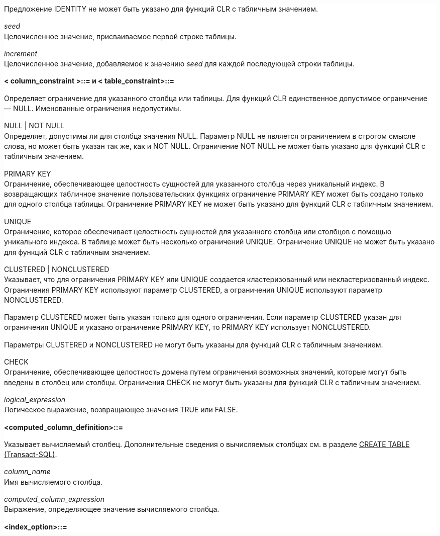  Предложение IDENTITY не может быть указано для функций CLR с табличным значением.  
  
 *seed*  
 Целочисленное значение, присваиваемое первой строке таблицы.  
  
 *increment*  
 Целочисленное значение, добавляемое к значению *seed* для каждой последующей строки таблицы.  
  
**\< column_constraint >::= и \< table_constraint>::=**
  
 Определяет ограничение для указанного столбца или таблицы. Для функций CLR единственное допустимое ограничение — NULL. Именованные ограничения недопустимы.  
  
 NULL | NOT NULL  
 Определяет, допустимы ли для столбца значения NULL. Параметр NULL не является ограничением в строгом смысле слова, но может быть указан так же, как и NOT NULL. Ограничение NOT NULL не может быть указано для функций CLR с табличным значением.  
  
 PRIMARY KEY  
 Ограничение, обеспечивающее целостность сущностей для указанного столбца через уникальный индекс. В возвращающих табличное значение пользовательских функциях ограничение PRIMARY KEY может быть создано только для одного столбца таблицы. Ограничение PRIMARY KEY не может быть указано для функций CLR с табличным значением.  
  
 UNIQUE  
 Ограничение, которое обеспечивает целостность сущностей для указанного столбца или столбцов с помощью уникального индекса. В таблице может быть несколько ограничений UNIQUE. Ограничение UNIQUE не может быть указано для функций CLR с табличным значением.  
  
 CLUSTERED | NONCLUSTERED  
 Указывает, что для ограничения PRIMARY KEY или UNIQUE создается кластеризованный или некластеризованный индекс. Ограничения PRIMARY KEY используют параметр CLUSTERED, а ограничения UNIQUE используют параметр NONCLUSTERED.  
  
 Параметр CLUSTERED может быть указан только для одного ограничения. Если параметр CLUSTERED указан для ограничения UNIQUE и указано ограничение PRIMARY KEY, то PRIMARY KEY использует NONCLUSTERED.  
  
 Параметры СLUSTERED и NONСLUSTERED не могут быть указаны для функций CLR с табличным значением.  
  
 CHECK  
 Ограничение, обеспечивающее целостность домена путем ограничения возможных значений, которые могут быть введены в столбец или столбцы. Ограничения CHECK не могут быть указаны для функций CLR с табличным значением.  
  
 *logical_expression*  
 Логическое выражение, возвращающее значения TRUE или FALSE.  
  
 **\<computed_column_definition>::=**  
  
 Указывает вычисляемый столбец. Дополнительные сведения о вычисляемых столбцах см. в разделе [CREATE TABLE (Transact-SQL)](../../t-sql/statements/create-table-transact-sql.md).  
  
 *column_name*  
 Имя вычисляемого столбца.  
  
 *computed_column_expression*  
 Выражение, определяющее значение вычисляемого столбца.  
  
 **\<index_option>::=**  
  